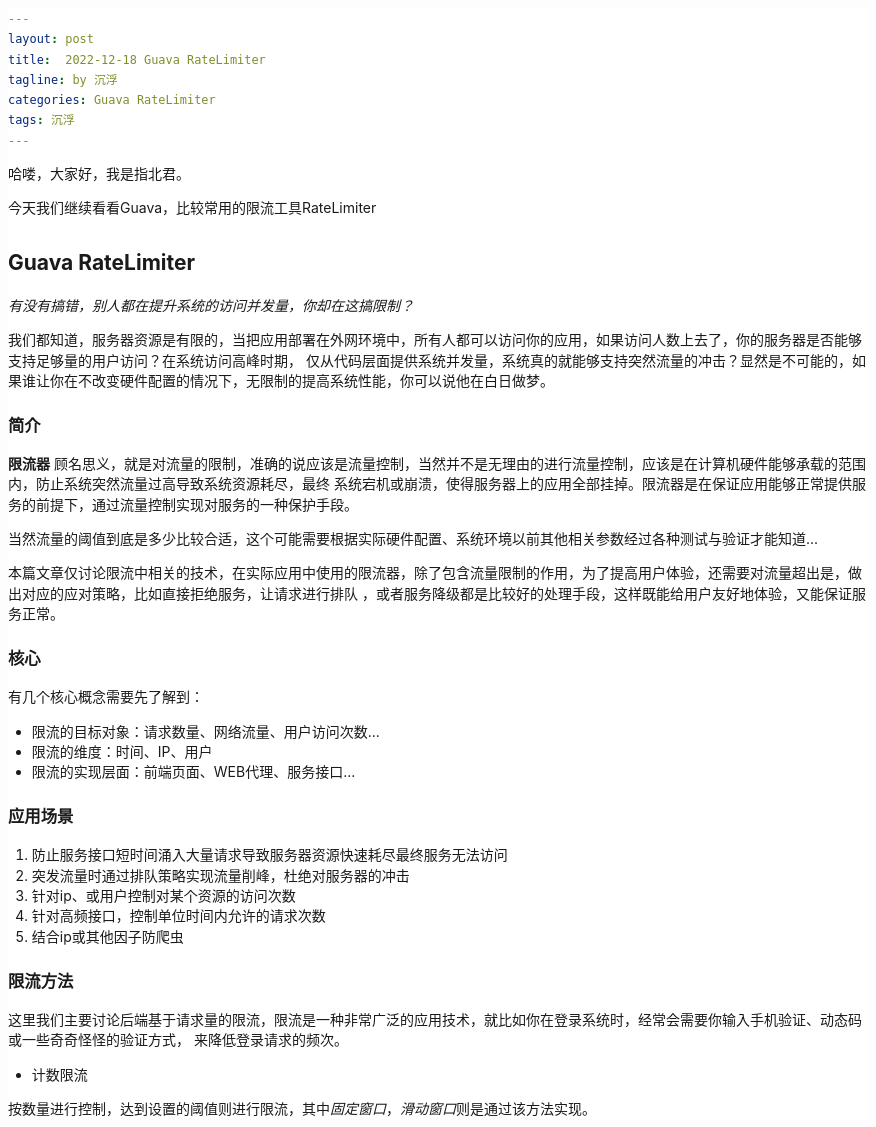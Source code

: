 ```yaml
---
layout: post
title:  2022-12-18 Guava RateLimiter
tagline: by 沉浮
categories: Guava RateLimiter
tags: 沉浮
---
```


哈喽，大家好，我是指北君。  

今天我们继续看看Guava，比较常用的限流工具RateLimiter



## Guava RateLimiter

*有没有搞错，别人都在提升系统的访问并发量，你却在这搞限制？*

我们都知道，服务器资源是有限的，当把应用部署在外网环境中，所有人都可以访问你的应用，如果访问人数上去了，你的服务器是否能够支持足够量的用户访问？在系统访问高峰时期，
仅从代码层面提供系统并发量，系统真的就能够支持突然流量的冲击？显然是不可能的，如果谁让你在不改变硬件配置的情况下，无限制的提高系统性能，你可以说他在白日做梦。

### 简介

  **限流器**
  顾名思义，就是对流量的限制，准确的说应该是流量控制，当然并不是无理由的进行流量控制，应该是在计算机硬件能够承载的范围内，防止系统突然流量过高导致系统资源耗尽，最终
系统宕机或崩溃，使得服务器上的应用全部挂掉。限流器是在保证应用能够正常提供服务的前提下，通过流量控制实现对服务的一种保护手段。

  当然流量的阈值到底是多少比较合适，这个可能需要根据实际硬件配置、系统环境以前其他相关参数经过各种测试与验证才能知道...

  本篇文章仅讨论限流中相关的技术，在实际应用中使用的限流器，除了包含流量限制的作用，为了提高用户体验，还需要对流量超出是，做出对应的应对策略，比如直接拒绝服务，让请求进行排队
  ，或者服务降级都是比较好的处理手段，这样既能给用户友好地体验，又能保证服务正常。

### 核心

有几个核心概念需要先了解到：
+ 限流的目标对象：请求数量、网络流量、用户访问次数...
+ 限流的维度：时间、IP、用户
+ 限流的实现层面：前端页面、WEB代理、服务接口...

### 应用场景

1. 防止服务接口短时间涌入大量请求导致服务器资源快速耗尽最终服务无法访问
2. 突发流量时通过排队策略实现流量削峰，杜绝对服务器的冲击
3. 针对ip、或用户控制对某个资源的访问次数
4. 针对高频接口，控制单位时间内允许的请求次数
5. 结合ip或其他因子防爬虫

### 限流方法

这里我们主要讨论后端基于请求量的限流，限流是一种非常广泛的应用技术，就比如你在登录系统时，经常会需要你输入手机验证、动态码或一些奇奇怪怪的验证方式， 来降低登录请求的频次。

+ 计数限流
  
按数量进行控制，达到设置的阈值则进行限流，其中*固定窗口*，*滑动窗口*则是通过该方法实现。
